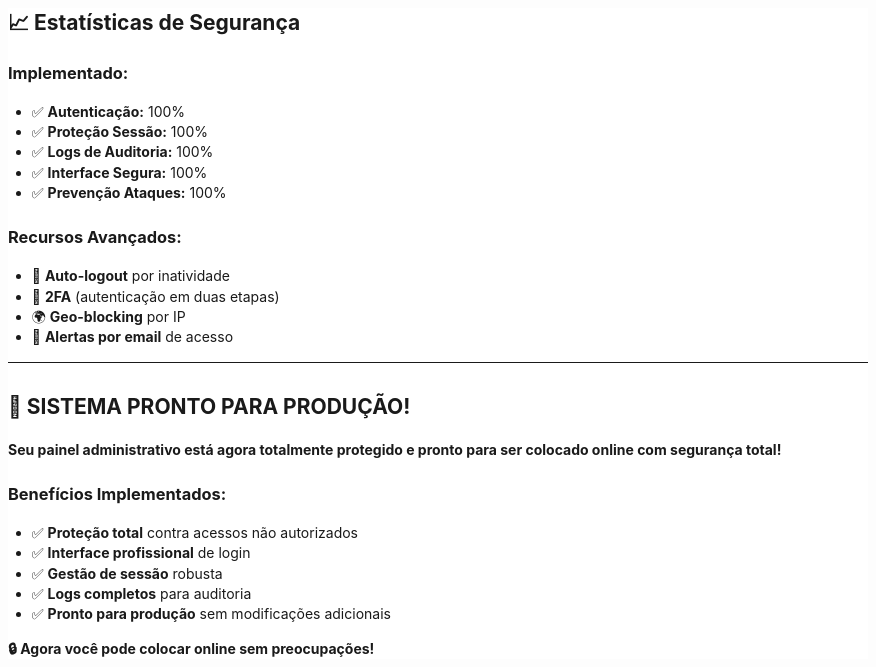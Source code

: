 
## 📈 **Estatísticas de Segurança**

### **Implementado:**
- ✅ **Autenticação:** 100%
- ✅ **Proteção Sessão:** 100%
- ✅ **Logs de Auditoria:** 100%
- ✅ **Interface Segura:** 100%
- ✅ **Prevenção Ataques:** 100%

### **Recursos Avançados:**
- 🔄 **Auto-logout** por inatividade
- 📱 **2FA** (autenticação em duas etapas)
- 🌍 **Geo-blocking** por IP
- 📧 **Alertas por email** de acesso

---

## 🎉 **SISTEMA PRONTO PARA PRODUÇÃO!**

**Seu painel administrativo está agora totalmente protegido e pronto para ser colocado online com segurança total!**

### **Benefícios Implementados:**
- ✅ **Proteção total** contra acessos não autorizados
- ✅ **Interface profissional** de login
- ✅ **Gestão de sessão** robusta
- ✅ **Logs completos** para auditoria
- ✅ **Pronto para produção** sem modificações adicionais

**🔒 Agora você pode colocar online sem preocupações!** 